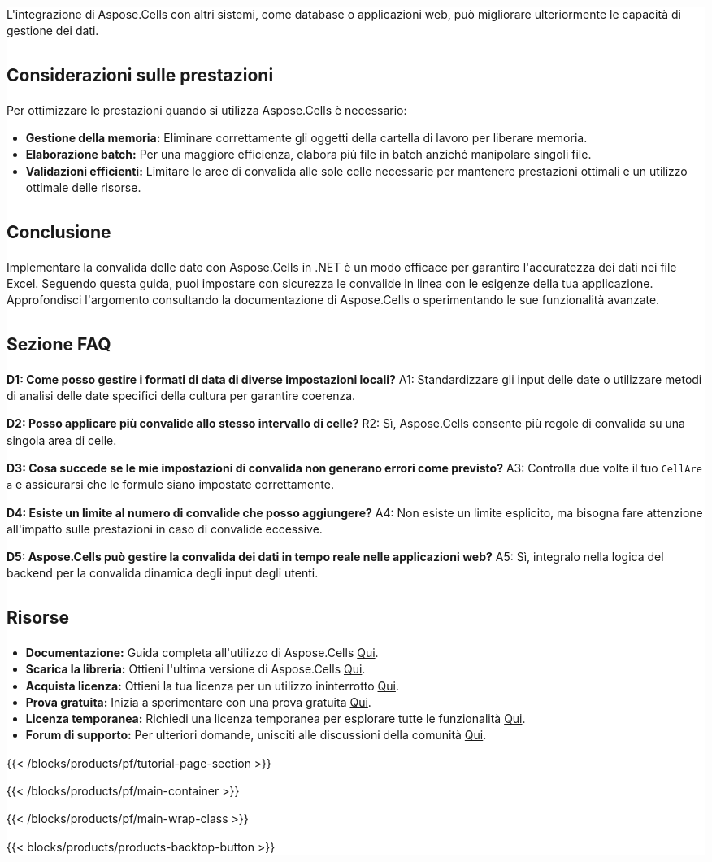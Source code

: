 L'integrazione di Aspose.Cells con altri sistemi, come database o applicazioni web, può migliorare ulteriormente le capacità di gestione dei dati.

## Considerazioni sulle prestazioni
Per ottimizzare le prestazioni quando si utilizza Aspose.Cells è necessario:
- **Gestione della memoria:** Eliminare correttamente gli oggetti della cartella di lavoro per liberare memoria.
- **Elaborazione batch:** Per una maggiore efficienza, elabora più file in batch anziché manipolare singoli file.
- **Validazioni efficienti:** Limitare le aree di convalida alle sole celle necessarie per mantenere prestazioni ottimali e un utilizzo ottimale delle risorse.

## Conclusione
Implementare la convalida delle date con Aspose.Cells in .NET è un modo efficace per garantire l'accuratezza dei dati nei file Excel. Seguendo questa guida, puoi impostare con sicurezza le convalide in linea con le esigenze della tua applicazione. Approfondisci l'argomento consultando la documentazione di Aspose.Cells o sperimentando le sue funzionalità avanzate.

## Sezione FAQ
**D1: Come posso gestire i formati di data di diverse impostazioni locali?**
A1: Standardizzare gli input delle date o utilizzare metodi di analisi delle date specifici della cultura per garantire coerenza.

**D2: Posso applicare più convalide allo stesso intervallo di celle?**
R2: Sì, Aspose.Cells consente più regole di convalida su una singola area di celle.

**D3: Cosa succede se le mie impostazioni di convalida non generano errori come previsto?**
A3: Controlla due volte il tuo `CellArea` e assicurarsi che le formule siano impostate correttamente.

**D4: Esiste un limite al numero di convalide che posso aggiungere?**
A4: Non esiste un limite esplicito, ma bisogna fare attenzione all'impatto sulle prestazioni in caso di convalide eccessive.

**D5: Aspose.Cells può gestire la convalida dei dati in tempo reale nelle applicazioni web?**
A5: Sì, integralo nella logica del backend per la convalida dinamica degli input degli utenti.

## Risorse
- **Documentazione:** Guida completa all'utilizzo di Aspose.Cells [Qui](https://reference.aspose.com/cells/net/).
- **Scarica la libreria:** Ottieni l'ultima versione di Aspose.Cells [Qui](https://releases.aspose.com/cells/net/).
- **Acquista licenza:** Ottieni la tua licenza per un utilizzo ininterrotto [Qui](https://purchase.aspose.com/buy).
- **Prova gratuita:** Inizia a sperimentare con una prova gratuita [Qui](https://releases.aspose.com/cells/net/).
- **Licenza temporanea:** Richiedi una licenza temporanea per esplorare tutte le funzionalità [Qui](https://purchase.aspose.com/temporary-license/).
- **Forum di supporto:** Per ulteriori domande, unisciti alle discussioni della comunità [Qui](https://forum.aspose.com/c/cells/9).

{{< /blocks/products/pf/tutorial-page-section >}}

{{< /blocks/products/pf/main-container >}}

{{< /blocks/products/pf/main-wrap-class >}}

{{< blocks/products/products-backtop-button >}}